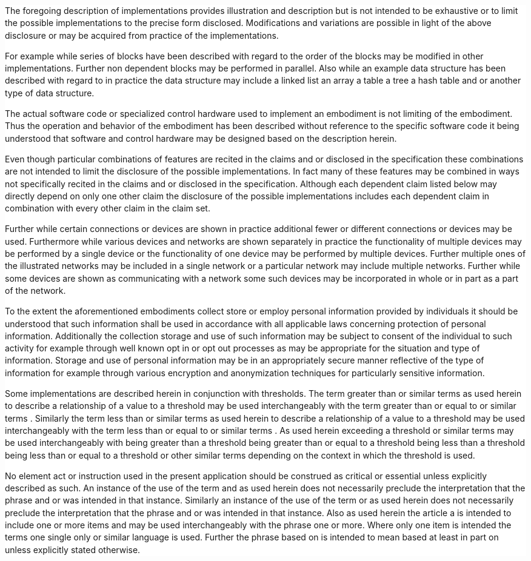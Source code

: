 The foregoing description of implementations provides illustration and description but is not intended to be exhaustive or to limit the possible implementations to the precise form disclosed. Modifications and variations are possible in light of the above disclosure or may be acquired from practice of the implementations.

For example while series of blocks have been described with regard to the order of the blocks may be modified in other implementations. Further non dependent blocks may be performed in parallel. Also while an example data structure has been described with regard to in practice the data structure may include a linked list an array a table a tree a hash table and or another type of data structure.

The actual software code or specialized control hardware used to implement an embodiment is not limiting of the embodiment. Thus the operation and behavior of the embodiment has been described without reference to the specific software code it being understood that software and control hardware may be designed based on the description herein.

Even though particular combinations of features are recited in the claims and or disclosed in the specification these combinations are not intended to limit the disclosure of the possible implementations. In fact many of these features may be combined in ways not specifically recited in the claims and or disclosed in the specification. Although each dependent claim listed below may directly depend on only one other claim the disclosure of the possible implementations includes each dependent claim in combination with every other claim in the claim set.

Further while certain connections or devices are shown in practice additional fewer or different connections or devices may be used. Furthermore while various devices and networks are shown separately in practice the functionality of multiple devices may be performed by a single device or the functionality of one device may be performed by multiple devices. Further multiple ones of the illustrated networks may be included in a single network or a particular network may include multiple networks. Further while some devices are shown as communicating with a network some such devices may be incorporated in whole or in part as a part of the network.

To the extent the aforementioned embodiments collect store or employ personal information provided by individuals it should be understood that such information shall be used in accordance with all applicable laws concerning protection of personal information. Additionally the collection storage and use of such information may be subject to consent of the individual to such activity for example through well known opt in or opt out processes as may be appropriate for the situation and type of information. Storage and use of personal information may be in an appropriately secure manner reflective of the type of information for example through various encryption and anonymization techniques for particularly sensitive information.

Some implementations are described herein in conjunction with thresholds. The term greater than or similar terms as used herein to describe a relationship of a value to a threshold may be used interchangeably with the term greater than or equal to or similar terms . Similarly the term less than or similar terms as used herein to describe a relationship of a value to a threshold may be used interchangeably with the term less than or equal to or similar terms . As used herein exceeding a threshold or similar terms may be used interchangeably with being greater than a threshold being greater than or equal to a threshold being less than a threshold being less than or equal to a threshold or other similar terms depending on the context in which the threshold is used.

No element act or instruction used in the present application should be construed as critical or essential unless explicitly described as such. An instance of the use of the term and as used herein does not necessarily preclude the interpretation that the phrase and or was intended in that instance. Similarly an instance of the use of the term or as used herein does not necessarily preclude the interpretation that the phrase and or was intended in that instance. Also as used herein the article a is intended to include one or more items and may be used interchangeably with the phrase one or more. Where only one item is intended the terms one single only or similar language is used. Further the phrase based on is intended to mean based at least in part on unless explicitly stated otherwise.

